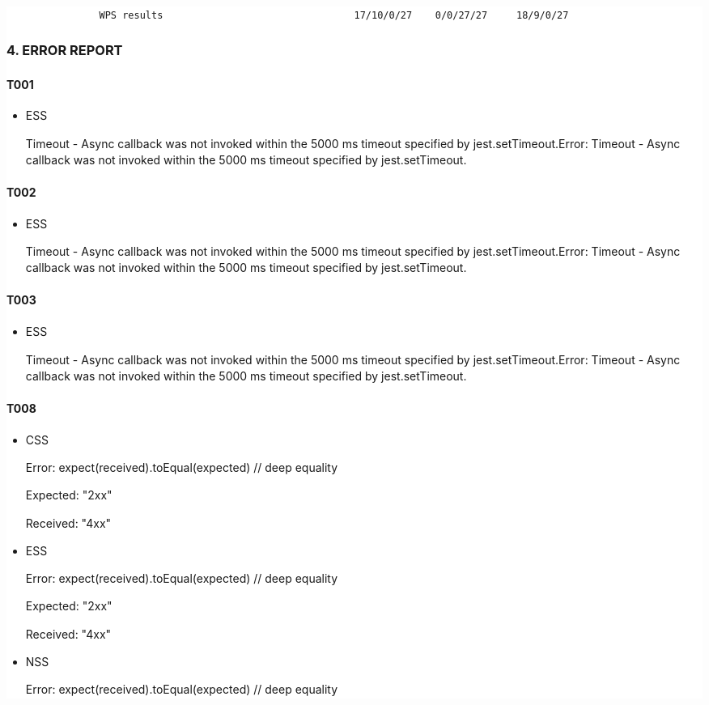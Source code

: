                     WPS results                                 17/10/0/27    0/0/27/27     18/9/0/27     

### 4. ERROR REPORT

#### <a name="T001">T001</a>

  - ESS

    Timeout - Async callback was not invoked within the 5000 ms timeout specified by jest.setTimeout.Error: Timeout - Async callback was not invoked within the 5000 ms timeout specified by jest.setTimeout.

    

#### <a name="T002">T002</a>

  - ESS

    Timeout - Async callback was not invoked within the 5000 ms timeout specified by jest.setTimeout.Error: Timeout - Async callback was not invoked within the 5000 ms timeout specified by jest.setTimeout.

    

#### <a name="T003">T003</a>

  - ESS

    Timeout - Async callback was not invoked within the 5000 ms timeout specified by jest.setTimeout.Error: Timeout - Async callback was not invoked within the 5000 ms timeout specified by jest.setTimeout.

    

#### <a name="T008">T008</a>

  - CSS

    Error: expect(received).toEqual(expected) // deep equality

    

    Expected: "2xx"

    Received: "4xx"

    

  - ESS

    Error: expect(received).toEqual(expected) // deep equality

    

    Expected: "2xx"

    Received: "4xx"

    

  - NSS

    Error: expect(received).toEqual(expected) // deep equality

    